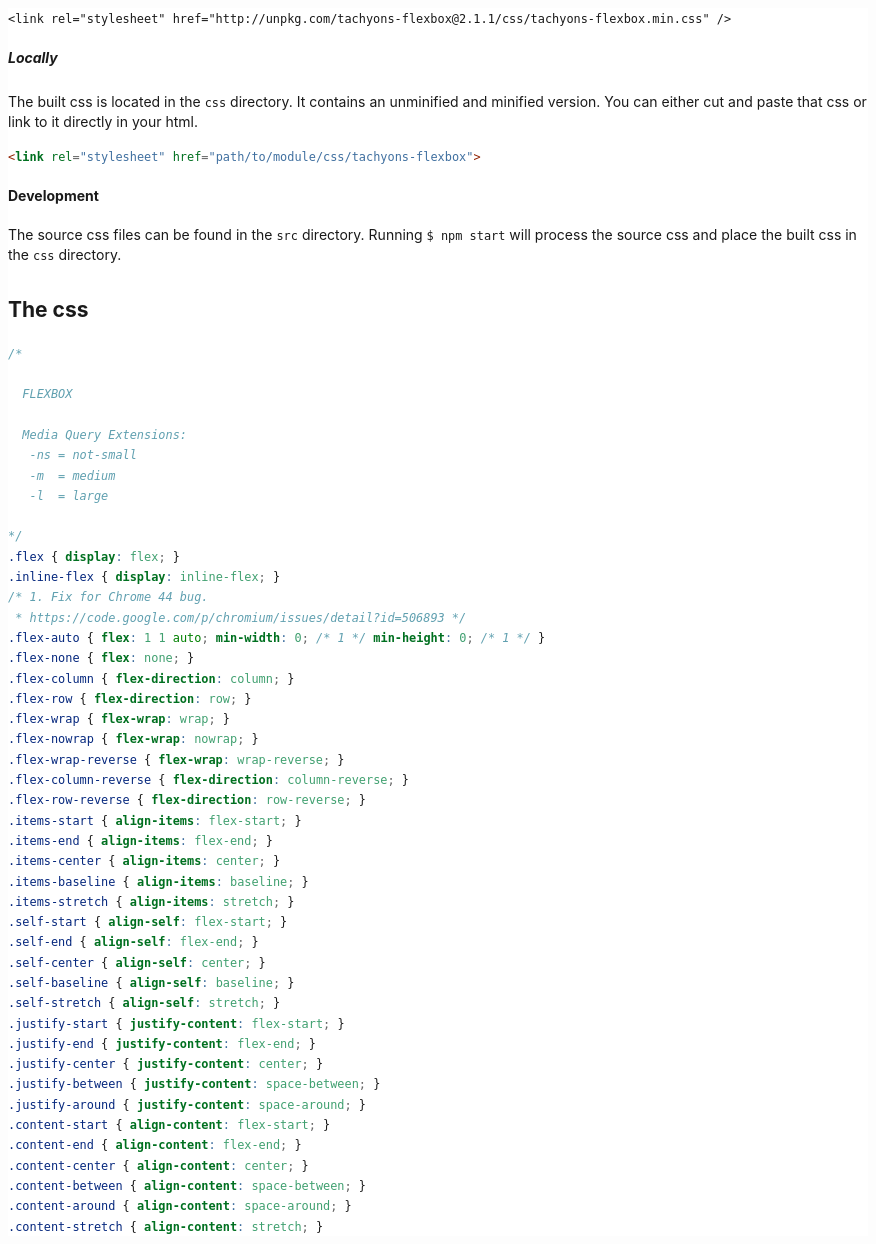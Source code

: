 ```
<link rel="stylesheet" href="http://unpkg.com/tachyons-flexbox@2.1.1/css/tachyons-flexbox.min.css" />
```

##### Locally
The built css is located in the `css` directory. It contains an unminified and minified version.
You can either cut and paste that css or link to it directly in your html.

```html
<link rel="stylesheet" href="path/to/module/css/tachyons-flexbox">
```

#### Development

The source css files can be found in the `src` directory.
Running `$ npm start` will process the source css and place the built css in the `css` directory.

## The css

```css
/*

  FLEXBOX

  Media Query Extensions:
   -ns = not-small
   -m  = medium
   -l  = large

*/
.flex { display: flex; }
.inline-flex { display: inline-flex; }
/* 1. Fix for Chrome 44 bug.
 * https://code.google.com/p/chromium/issues/detail?id=506893 */
.flex-auto { flex: 1 1 auto; min-width: 0; /* 1 */ min-height: 0; /* 1 */ }
.flex-none { flex: none; }
.flex-column { flex-direction: column; }
.flex-row { flex-direction: row; }
.flex-wrap { flex-wrap: wrap; }
.flex-nowrap { flex-wrap: nowrap; }
.flex-wrap-reverse { flex-wrap: wrap-reverse; }
.flex-column-reverse { flex-direction: column-reverse; }
.flex-row-reverse { flex-direction: row-reverse; }
.items-start { align-items: flex-start; }
.items-end { align-items: flex-end; }
.items-center { align-items: center; }
.items-baseline { align-items: baseline; }
.items-stretch { align-items: stretch; }
.self-start { align-self: flex-start; }
.self-end { align-self: flex-end; }
.self-center { align-self: center; }
.self-baseline { align-self: baseline; }
.self-stretch { align-self: stretch; }
.justify-start { justify-content: flex-start; }
.justify-end { justify-content: flex-end; }
.justify-center { justify-content: center; }
.justify-between { justify-content: space-between; }
.justify-around { justify-content: space-around; }
.content-start { align-content: flex-start; }
.content-end { align-content: flex-end; }
.content-center { align-content: center; }
.content-between { align-content: space-between; }
.content-around { align-content: space-around; }
.content-stretch { align-content: stretch; }
```